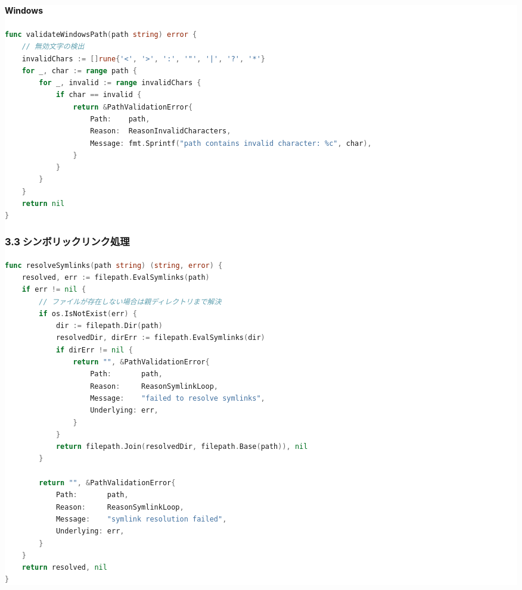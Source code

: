 #### Windows
```go
func validateWindowsPath(path string) error {
    // 無効文字の検出
    invalidChars := []rune{'<', '>', ':', '"', '|', '?', '*'}
    for _, char := range path {
        for _, invalid := range invalidChars {
            if char == invalid {
                return &PathValidationError{
                    Path:    path,
                    Reason:  ReasonInvalidCharacters,
                    Message: fmt.Sprintf("path contains invalid character: %c", char),
                }
            }
        }
    }
    return nil
}
```

### 3.3 シンボリックリンク処理

```go
func resolveSymlinks(path string) (string, error) {
    resolved, err := filepath.EvalSymlinks(path)
    if err != nil {
        // ファイルが存在しない場合は親ディレクトリまで解決
        if os.IsNotExist(err) {
            dir := filepath.Dir(path)
            resolvedDir, dirErr := filepath.EvalSymlinks(dir)
            if dirErr != nil {
                return "", &PathValidationError{
                    Path:       path,
                    Reason:     ReasonSymlinkLoop,
                    Message:    "failed to resolve symlinks",
                    Underlying: err,
                }
            }
            return filepath.Join(resolvedDir, filepath.Base(path)), nil
        }

        return "", &PathValidationError{
            Path:       path,
            Reason:     ReasonSymlinkLoop,
            Message:    "symlink resolution failed",
            Underlying: err,
        }
    }
    return resolved, nil
}
```
